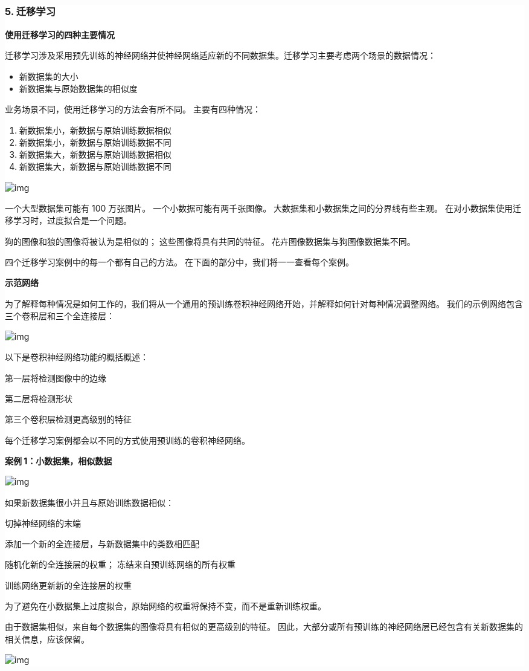 ### 5. 迁移学习

**使用迁移学习的四种主要情况**

迁移学习涉及采用预先训练的神经网络并使神经网络适应新的不同数据集。迁移学习主要考虑两个场景的数据情况：

- 新数据集的大小
- 新数据集与原始数据集的相似度

业务场景不同，使用迁移学习的方法会有所不同。 主要有四种情况：

1. 新数据集小，新数据与原始训练数据相似
2. 新数据集小，新数据与原始训练数据不同
3. 新数据集大，新数据与原始训练数据相似
4. 新数据集大，新数据与原始训练数据不同

![img](https://qqsj789.github.io/img//02-guide-how-transfer-learning-v3-01-163463291453813.png)



一个大型数据集可能有 100 万张图片。 一个小数据可能有两千张图像。 大数据集和小数据集之间的分界线有些主观。 在对小数据集使用迁移学习时，过度拟合是一个问题。

狗的图像和狼的图像将被认为是相似的； 这些图像将具有共同的特征。 花卉图像数据集与狗图像数据集不同。

四个迁移学习案例中的每一个都有自己的方法。 在下面的部分中，我们将一一查看每个案例。

**示范网络**

为了解释每种情况是如何工作的，我们将从一个通用的预训练卷积神经网络开始，并解释如何针对每种情况调整网络。 我们的示例网络包含三个卷积层和三个全连接层：

![img](https://qqsj789.github.io/img//02-guide-how-transfer-learning-v3-02-163463303424815.png)

以下是卷积神经网络功能的概括概述：

第一层将检测图像中的边缘

第二层将检测形状

第三个卷积层检测更高级别的特征

每个迁移学习案例都会以不同的方式使用预训练的卷积神经网络。

**案例 1：小数据集，相似数据**

![img](https://qqsj789.github.io/img//02-guide-how-transfer-learning-v3-03-163463310858217.png)

如果新数据集很小并且与原始训练数据相似：

切掉神经网络的末端

添加一个新的全连接层，与新数据集中的类数相匹配

随机化新的全连接层的权重； 冻结来自预训练网络的所有权重

训练网络更新新的全连接层的权重

为了避免在小数据集上过度拟合，原始网络的权重将保持不变，而不是重新训练权重。

由于数据集相似，来自每个数据集的图像将具有相似的更高级别的特征。 因此，大部分或所有预训练的神经网络层已经包含有关新数据集的相关信息，应该保留。

![img](https://qqsj789.github.io/img//02-guide-how-transfer-learning-v3-04-163463319469219.png)
